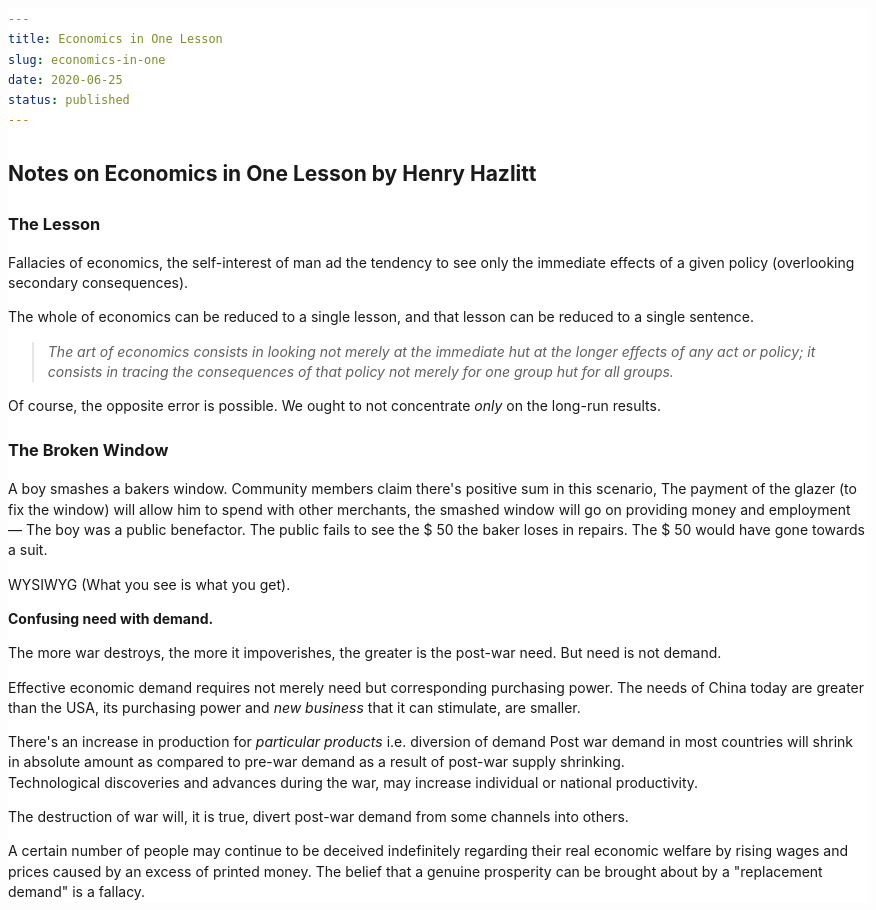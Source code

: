 ```yaml
---
title: Economics in One Lesson 
slug: economics-in-one
date: 2020-06-25
status: published
---
```


## Notes on Economics in One Lesson by Henry Hazlitt


### The Lesson

Fallacies of economics, the self-interest of man ad the tendency to see only
the immediate effects of a given policy (overlooking secondary consequences).

The whole of economics can be reduced to a single lesson, and that lesson can
be reduced to a single sentence. 

> _The art of economics consists in looking not merely at the immediate hut at
> the longer effects of any act or policy; it consists in tracing the
> consequences of that policy not merely for one group hut for all groups._

Of course, the opposite error is possible. We ought to not concentrate _only_
on the long-run results.

### The Broken Window

A boy smashes a bakers window. Community members claim there's positive sum in
this scenario, The payment of the glazer (to fix the window) will allow him to
spend with other merchants, the smashed window will go on providing money and
employment &mdash; The boy was a public benefactor. The public fails to see the
$ 50 the baker loses in repairs. The $ 50 would have gone towards a suit.

WYSIWYG (What you see is what you get).

**Confusing need with demand.**

The more war destroys, the more it impoverishes, the greater is the post-war
need. But need is not demand.  

Effective economic demand requires not merely need but corresponding
purchasing power. The needs of China today are greater than the USA, its
purchasing power and *new business* that it can stimulate, are smaller.

There's an increase in production for *particular products* i.e. diversion of
demand Post war demand in most countries will shrink in absolute amount as
compared to pre-war demand as a result of post-war supply shrinking.  
Technological discoveries and advances during the war, may increase individual
or national productivity.

The destruction of war will, it is true, divert post-war demand from some
channels into others.

A certain number of people may continue to be deceived indefinitely regarding
their real economic welfare by rising wages and prices caused by an excess of
printed money.  The belief that a genuine prosperity can be brought about by a
"replacement demand" is a fallacy.
